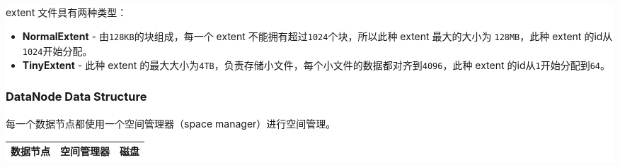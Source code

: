 
extent 文件具有两种类型：
* **NormalExtent** - 由`128KB`的块组成，每一个 extent 不能拥有超过`1024`个块，所以此种 extent 最大的大小为 `128MB`，此种 extent 的id从`1024`开始分配。
* **TinyExtent** - 此种 extent 的最大大小为`4TB`，负责存储小文件，每个小文件的数据都对齐到`4096`，此种 extent 的id从`1`开始分配到`64`。

### DataNode Data Structure

每一个数据节点都使用一个空间管理器（space manager）进行空间管理。

|数据节点|空间管理器|磁盘|
|-|-|-|